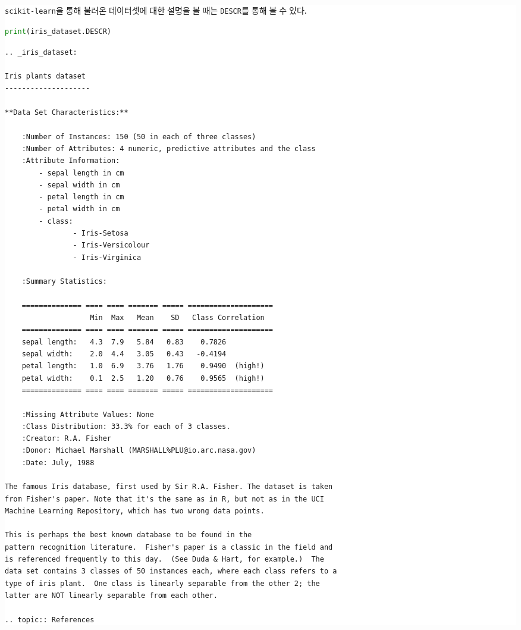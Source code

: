 

`scikit-learn`을 통해 불러온 데이터셋에 대한 설명을 볼 때는 `DESCR`를 통해 볼 수 있다.


```python
print(iris_dataset.DESCR)
```

    .. _iris_dataset:
    
    Iris plants dataset
    --------------------
    
    **Data Set Characteristics:**
    
        :Number of Instances: 150 (50 in each of three classes)
        :Number of Attributes: 4 numeric, predictive attributes and the class
        :Attribute Information:
            - sepal length in cm
            - sepal width in cm
            - petal length in cm
            - petal width in cm
            - class:
                    - Iris-Setosa
                    - Iris-Versicolour
                    - Iris-Virginica
                    
        :Summary Statistics:
    
        ============== ==== ==== ======= ===== ====================
                        Min  Max   Mean    SD   Class Correlation
        ============== ==== ==== ======= ===== ====================
        sepal length:   4.3  7.9   5.84   0.83    0.7826
        sepal width:    2.0  4.4   3.05   0.43   -0.4194
        petal length:   1.0  6.9   3.76   1.76    0.9490  (high!)
        petal width:    0.1  2.5   1.20   0.76    0.9565  (high!)
        ============== ==== ==== ======= ===== ====================
    
        :Missing Attribute Values: None
        :Class Distribution: 33.3% for each of 3 classes.
        :Creator: R.A. Fisher
        :Donor: Michael Marshall (MARSHALL%PLU@io.arc.nasa.gov)
        :Date: July, 1988
    
    The famous Iris database, first used by Sir R.A. Fisher. The dataset is taken
    from Fisher's paper. Note that it's the same as in R, but not as in the UCI
    Machine Learning Repository, which has two wrong data points.
    
    This is perhaps the best known database to be found in the
    pattern recognition literature.  Fisher's paper is a classic in the field and
    is referenced frequently to this day.  (See Duda & Hart, for example.)  The
    data set contains 3 classes of 50 instances each, where each class refers to a
    type of iris plant.  One class is linearly separable from the other 2; the
    latter are NOT linearly separable from each other.
    
    .. topic:: References
    